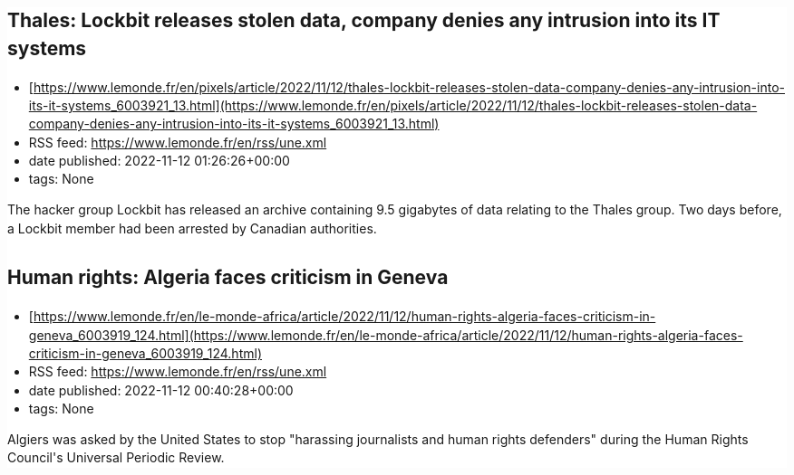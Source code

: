 ## Thales: Lockbit releases stolen data, company denies any intrusion into its IT systems
 - [https://www.lemonde.fr/en/pixels/article/2022/11/12/thales-lockbit-releases-stolen-data-company-denies-any-intrusion-into-its-it-systems_6003921_13.html](https://www.lemonde.fr/en/pixels/article/2022/11/12/thales-lockbit-releases-stolen-data-company-denies-any-intrusion-into-its-it-systems_6003921_13.html)
 - RSS feed: https://www.lemonde.fr/en/rss/une.xml
 - date published: 2022-11-12 01:26:26+00:00
 - tags: None

The hacker group Lockbit has released an archive containing 9.5 gigabytes of data relating to the Thales group. Two days before, a Lockbit member had been arrested by Canadian authorities.

## Human rights: Algeria faces criticism in Geneva
 - [https://www.lemonde.fr/en/le-monde-africa/article/2022/11/12/human-rights-algeria-faces-criticism-in-geneva_6003919_124.html](https://www.lemonde.fr/en/le-monde-africa/article/2022/11/12/human-rights-algeria-faces-criticism-in-geneva_6003919_124.html)
 - RSS feed: https://www.lemonde.fr/en/rss/une.xml
 - date published: 2022-11-12 00:40:28+00:00
 - tags: None

Algiers was asked by the United States to stop "harassing journalists and human rights defenders" during the Human Rights Council's Universal Periodic Review.
